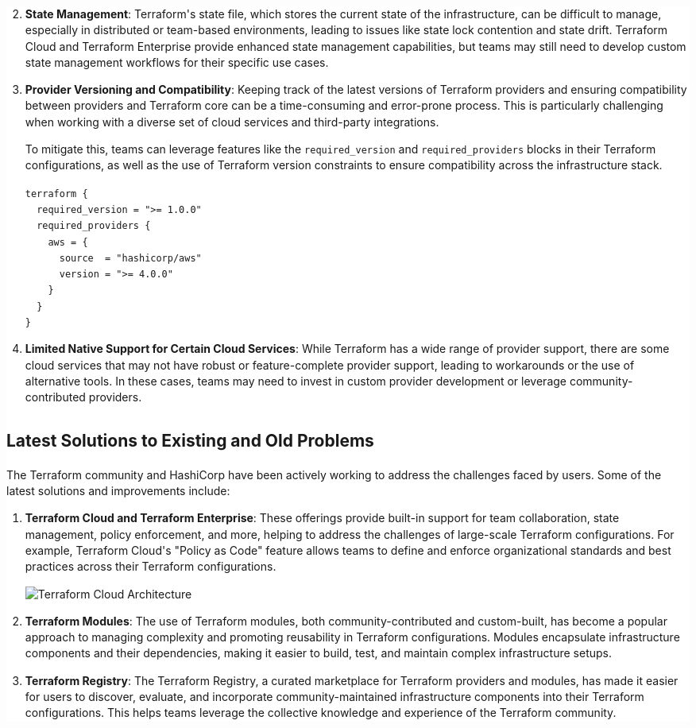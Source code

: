 2. **State Management**: Terraform's state file, which stores the current state of the infrastructure, can be difficult to manage, especially in distributed or team-based environments, leading to issues like state lock contention and state drift. Terraform Cloud and Terraform Enterprise provide enhanced state management capabilities, but teams may still need to develop custom state management workflows for their specific use cases.

3. **Provider Versioning and Compatibility**: Keeping track of the latest versions of Terraform providers and ensuring compatibility between providers and Terraform core can be a time-consuming and error-prone process. This is particularly challenging when working with a diverse set of cloud services and third-party integrations.

   To mitigate this, teams can leverage features like the `required_version` and `required_providers` blocks in their Terraform configurations, as well as the use of Terraform version constraints to ensure compatibility across the infrastructure stack.

   ```hcl
   terraform {
     required_version = ">= 1.0.0"
     required_providers {
       aws = {
         source  = "hashicorp/aws"
         version = ">= 4.0.0"
       }
     }
   }
   ```

4. **Limited Native Support for Certain Cloud Services**: While Terraform has a wide range of provider support, there are some cloud services that may not have robust or feature-complete provider support, leading to workarounds or the use of alternative tools. In these cases, teams may need to invest in custom provider development or leverage community-contributed providers.

## Latest Solutions to Existing and Old Problems

The Terraform community and HashiCorp have been actively working to address the challenges faced by users. Some of the latest solutions and improvements include:

1. **Terraform Cloud and Terraform Enterprise**: These offerings provide built-in support for team collaboration, state management, policy enforcement, and more, helping to address the challenges of large-scale Terraform configurations. For example, Terraform Cloud's "Policy as Code" feature allows teams to define and enforce organizational standards and best practices across their Terraform configurations.

   ![Terraform Cloud Architecture](https://via.placeholder.com/600x400)

2. **Terraform Modules**: The use of Terraform modules, both community-contributed and custom-built, has become a popular approach to managing complexity and promoting reusability in Terraform configurations. Modules encapsulate infrastructure components and their dependencies, making it easier to build, test, and maintain complex infrastructure setups.

3. **Terraform Registry**: The Terraform Registry, a curated marketplace for Terraform providers and modules, has made it easier for users to discover, evaluate, and incorporate community-maintained infrastructure components into their Terraform configurations. This helps teams leverage the collective knowledge and experience of the Terraform community.
